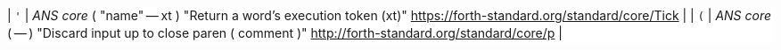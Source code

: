 | `'`                   | *ANS core* ( "name" — xt ) "Return a word’s execution token (xt)" <https://forth-standard.org/standard/core/Tick>                                                                                                                                                                                                                                                                                                                                                                                                                                                                                                                                                                                                                                                                                                                                                                                             |
| `(`                   | *ANS core* ( — ) "Discard input up to close paren ( comment )" <http://forth-standard.org/standard/core/p>                                                                                                                                                                                                                                                                                                                                                                                                                                                                                                                                                                                                                                                                                                                                                                                                    |
